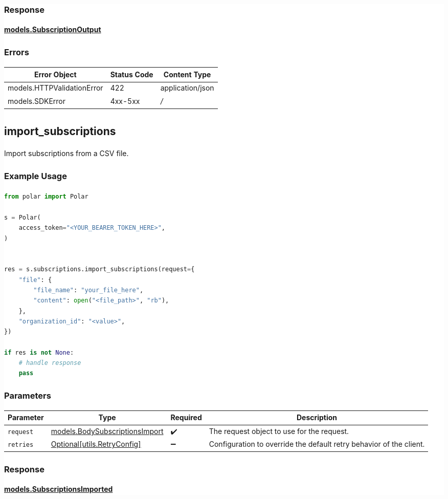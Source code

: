 ### Response

**[models.SubscriptionOutput](../../models/subscriptionoutput.md)**

### Errors

| Error Object               | Status Code                | Content Type               |
| -------------------------- | -------------------------- | -------------------------- |
| models.HTTPValidationError | 422                        | application/json           |
| models.SDKError            | 4xx-5xx                    | */*                        |


## import_subscriptions

Import subscriptions from a CSV file.

### Example Usage

```python
from polar import Polar

s = Polar(
    access_token="<YOUR_BEARER_TOKEN_HERE>",
)


res = s.subscriptions.import_subscriptions(request={
    "file": {
        "file_name": "your_file_here",
        "content": open("<file_path>", "rb"),
    },
    "organization_id": "<value>",
})

if res is not None:
    # handle response
    pass

```

### Parameters

| Parameter                                                                 | Type                                                                      | Required                                                                  | Description                                                               |
| ------------------------------------------------------------------------- | ------------------------------------------------------------------------- | ------------------------------------------------------------------------- | ------------------------------------------------------------------------- |
| `request`                                                                 | [models.BodySubscriptionsImport](../../models/bodysubscriptionsimport.md) | :heavy_check_mark:                                                        | The request object to use for the request.                                |
| `retries`                                                                 | [Optional[utils.RetryConfig]](../../models/utils/retryconfig.md)          | :heavy_minus_sign:                                                        | Configuration to override the default retry behavior of the client.       |

### Response

**[models.SubscriptionsImported](../../models/subscriptionsimported.md)**
